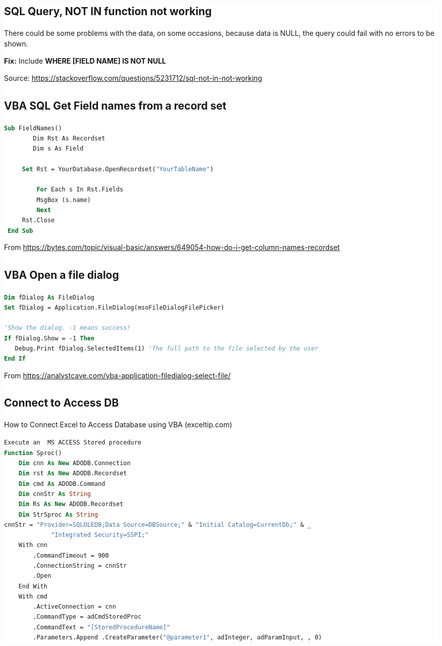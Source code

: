 
## SQL Query, NOT IN function not working ##

There could be some problems with the data, on some occasions, because data is NULL, the query could fail with no errors to be shown.

**Fix:** Include  **WHERE  [FIELD NAME] IS NOT NULL**

Source: https://stackoverflow.com/questions/5231712/sql-not-in-not-working

## VBA SQL Get Field names from a record set ##
```vb
Sub FieldNames()
        Dim Rst As Recordset
        Dim s As Field
  
     Set Rst = YourDatabase.OpenRecordset("YourTableName")
  
         For Each s In Rst.Fields
         MsgBox (s.name)
         Next
     Rst.Close
 End Sub
```
From <https://bytes.com/topic/visual-basic/answers/649054-how-do-i-get-column-names-recordset> 


## VBA Open a file dialog ##

```vb
Dim fDialog As FileDialog
Set fDialog = Application.FileDialog(msoFileDialogFilePicker)
 
'Show the dialog. -1 means success!
If fDialog.Show = -1 Then
   Debug.Print fDialog.SelectedItems(1) 'The full path to the file selected by the user
End If
```
From <https://analystcave.com/vba-application-filedialog-select-file/> 



## Connect to Access DB ##

How to Connect Excel to Access Database using VBA (exceltip.com)
```vb
Execute an  MS ACCESS Stored procedure
Function Sproc()
    Dim cnn As New ADODB.Connection
    Dim rst As New ADODB.Recordset
    Dim cmd As ADODB.Command
    Dim cnnStr As String
    Dim Rs As New ADODB.Recordset
    Dim StrSproc As String
cnnStr = "Provider=SQLOLEDB;Data Source=DBSource;" & "Initial Catalog=CurrentDb;" & _
             "Integrated Security=SSPI;"
    With cnn
        .CommandTimeout = 900
        .ConnectionString = cnnStr
        .Open
    End With
    With cmd
        .ActiveConnection = cnn
        .CommandType = adCmdStoredProc
        .CommandText = "[StoredProcedureName]"
        .Parameters.Append .CreateParameter("@parameter1", adInteger, adParamInput, , 0)
```